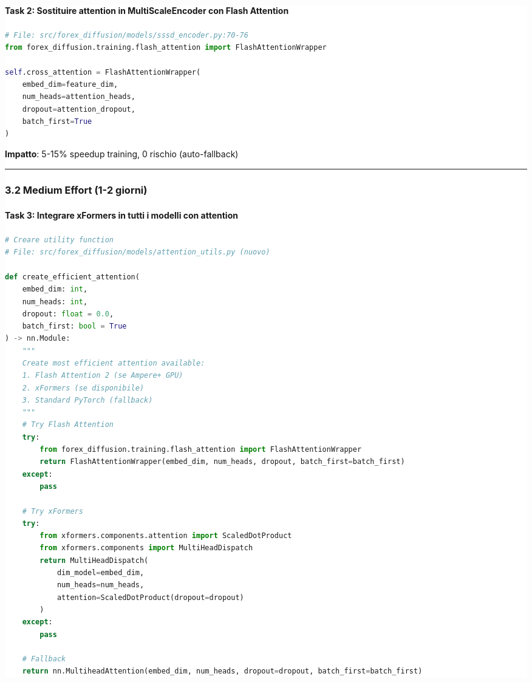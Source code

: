 #### Task 2: Sostituire attention in MultiScaleEncoder con Flash Attention
```python
# File: src/forex_diffusion/models/sssd_encoder.py:70-76
from forex_diffusion.training.flash_attention import FlashAttentionWrapper

self.cross_attention = FlashAttentionWrapper(
    embed_dim=feature_dim,
    num_heads=attention_heads,
    dropout=attention_dropout,
    batch_first=True
)
```

**Impatto**: 5-15% speedup training, 0 rischio (auto-fallback)

---

### 3.2 **Medium Effort (1-2 giorni)**

#### Task 3: Integrare xFormers in tutti i modelli con attention
```python
# Creare utility function
# File: src/forex_diffusion/models/attention_utils.py (nuovo)

def create_efficient_attention(
    embed_dim: int,
    num_heads: int,
    dropout: float = 0.0,
    batch_first: bool = True
) -> nn.Module:
    """
    Create most efficient attention available:
    1. Flash Attention 2 (se Ampere+ GPU)
    2. xFormers (se disponibile)
    3. Standard PyTorch (fallback)
    """
    # Try Flash Attention
    try:
        from forex_diffusion.training.flash_attention import FlashAttentionWrapper
        return FlashAttentionWrapper(embed_dim, num_heads, dropout, batch_first=batch_first)
    except:
        pass

    # Try xFormers
    try:
        from xformers.components.attention import ScaledDotProduct
        from xformers.components import MultiHeadDispatch
        return MultiHeadDispatch(
            dim_model=embed_dim,
            num_heads=num_heads,
            attention=ScaledDotProduct(dropout=dropout)
        )
    except:
        pass

    # Fallback
    return nn.MultiheadAttention(embed_dim, num_heads, dropout=dropout, batch_first=batch_first)
```
